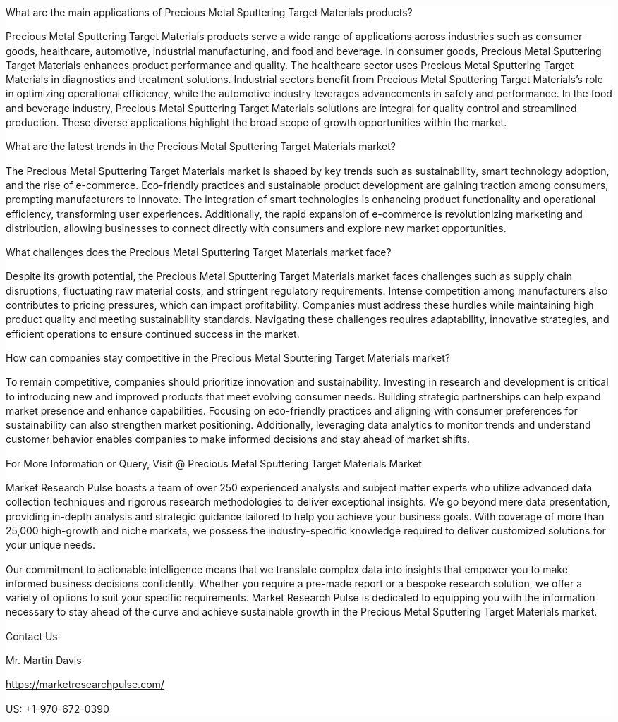 What are the main applications of Precious Metal Sputtering Target Materials products?

Precious Metal Sputtering Target Materials products serve a wide range of applications across industries such as consumer goods, healthcare, automotive, industrial manufacturing, and food and beverage. In consumer goods, Precious Metal Sputtering Target Materials enhances product performance and quality. The healthcare sector uses Precious Metal Sputtering Target Materials in diagnostics and treatment solutions. Industrial sectors benefit from Precious Metal Sputtering Target Materials’s role in optimizing operational efficiency, while the automotive industry leverages advancements in safety and performance. In the food and beverage industry, Precious Metal Sputtering Target Materials solutions are integral for quality control and streamlined production. These diverse applications highlight the broad scope of growth opportunities within the market.

What are the latest trends in the Precious Metal Sputtering Target Materials market?

The Precious Metal Sputtering Target Materials market is shaped by key trends such as sustainability, smart technology adoption, and the rise of e-commerce. Eco-friendly practices and sustainable product development are gaining traction among consumers, prompting manufacturers to innovate. The integration of smart technologies is enhancing product functionality and operational efficiency, transforming user experiences. Additionally, the rapid expansion of e-commerce is revolutionizing marketing and distribution, allowing businesses to connect directly with consumers and explore new market opportunities.

What challenges does the Precious Metal Sputtering Target Materials market face?

Despite its growth potential, the Precious Metal Sputtering Target Materials market faces challenges such as supply chain disruptions, fluctuating raw material costs, and stringent regulatory requirements. Intense competition among manufacturers also contributes to pricing pressures, which can impact profitability. Companies must address these hurdles while maintaining high product quality and meeting sustainability standards. Navigating these challenges requires adaptability, innovative strategies, and efficient operations to ensure continued success in the market.

How can companies stay competitive in the Precious Metal Sputtering Target Materials market?

To remain competitive, companies should prioritize innovation and sustainability. Investing in research and development is critical to introducing new and improved products that meet evolving consumer needs. Building strategic partnerships can help expand market presence and enhance capabilities. Focusing on eco-friendly practices and aligning with consumer preferences for sustainability can also strengthen market positioning. Additionally, leveraging data analytics to monitor trends and understand customer behavior enables companies to make informed decisions and stay ahead of market shifts.

For More Information or Query, Visit @ Precious Metal Sputtering Target Materials Market

Market Research Pulse boasts a team of over 250 experienced analysts and subject matter experts who utilize advanced data collection techniques and rigorous research methodologies to deliver exceptional insights. We go beyond mere data presentation, providing in-depth analysis and strategic guidance tailored to help you achieve your business goals. With coverage of more than 25,000 high-growth and niche markets, we possess the industry-specific knowledge required to deliver customized solutions for your unique needs.

Our commitment to actionable intelligence means that we translate complex data into insights that empower you to make informed business decisions confidently. Whether you require a pre-made report or a bespoke research solution, we offer a variety of options to suit your specific requirements. Market Research Pulse is dedicated to equipping you with the information necessary to stay ahead of the curve and achieve sustainable growth in the Precious Metal Sputtering Target Materials market.

Contact Us-

Mr. Martin Davis

https://marketresearchpulse.com/

US: +1-970-672-0390
